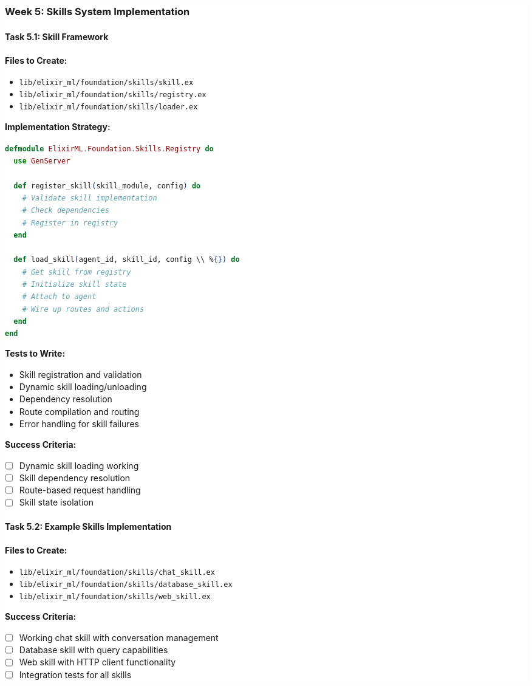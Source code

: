 ### Week 5: Skills System Implementation

#### Task 5.1: Skill Framework
**Files to Create:**
- `lib/elixir_ml/foundation/skills/skill.ex`
- `lib/elixir_ml/foundation/skills/registry.ex`
- `lib/elixir_ml/foundation/skills/loader.ex`

**Implementation Strategy:**
```elixir
defmodule ElixirML.Foundation.Skills.Registry do
  use GenServer
  
  def register_skill(skill_module, config) do
    # Validate skill implementation
    # Check dependencies
    # Register in registry
  end
  
  def load_skill(agent_id, skill_id, config \\ %{}) do
    # Get skill from registry
    # Initialize skill state
    # Attach to agent
    # Wire up routes and actions
  end
end
```

**Tests to Write:**
- Skill registration and validation
- Dynamic skill loading/unloading
- Dependency resolution
- Route compilation and routing
- Error handling for skill failures

**Success Criteria:**
- [ ] Dynamic skill loading working
- [ ] Skill dependency resolution
- [ ] Route-based request handling
- [ ] Skill state isolation

#### Task 5.2: Example Skills Implementation
**Files to Create:**
- `lib/elixir_ml/foundation/skills/chat_skill.ex`
- `lib/elixir_ml/foundation/skills/database_skill.ex`
- `lib/elixir_ml/foundation/skills/web_skill.ex`

**Success Criteria:**
- [ ] Working chat skill with conversation management
- [ ] Database skill with query capabilities
- [ ] Web skill with HTTP client functionality
- [ ] Integration tests for all skills
